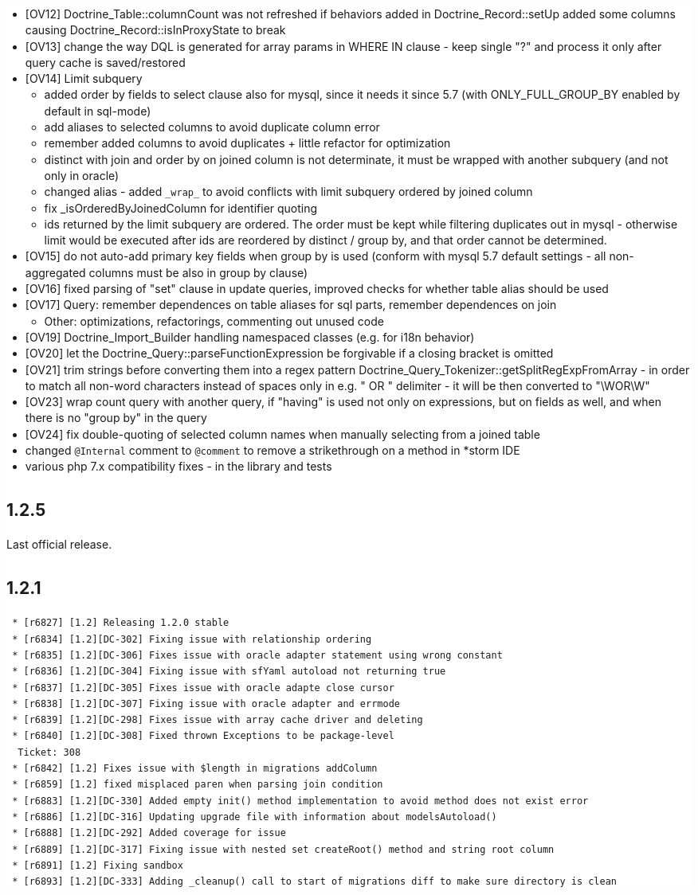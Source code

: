 - [OV12] Doctrine_Table::columnCount was not refreshed if behaviors added in Doctrine_Record::setUp added some columns causing Doctrine_Record::isInProxyState to break
- [OV13] change the way DQL is generated for array params in WHERE IN clause - keep single "?" and process it only after query cache is saved/restored
- [OV14] Limit subquery
  - added order by fields to select clause also for mysql, since it needs it since 5.7 (with ONLY_FULL_GROUP_BY enabled by default in sql-mode)
  - add aliases to selected columns to avoid duplicate column error
  - remember added columns to avoid duplicates + little refactor for optimization
  - distinct with join and order by on joined column is not determinate, it must be wrapped with another subquery (and not only in oracle)
  - changed alias - added `_wrap_` to avoid conflicts with limit subquery ordered by joined column
  - fix _isOrderedByJoinedColumn for identifier quoting
  - ids returned by the limit subquery are ordered. The order must be kept while filtering duplicates out in mysql - otherwise limit would be executed after ids are reordered by distinct / group by, and that order cannot be determined.
- [OV15] do not auto-add primary key fields when group by is used (conform with mysql 5.7 default settings - all non-aggregated columns must be also in group by clause)
- [OV16] fixed parsing of "set" clause in update queries, improved checks for whether table alias should be used
- [OV17] Query: remember dependences on table aliases for sql parts, remember dependences on join
  - Other: optimizations, refactorings, commenting out unused code
- [OV19] Doctrine_Import_Builder handling namespaced classes (e.g. for i18n behavior)
- [OV20] let the Doctrine_Query::parseFunctionExpression be forgivable if a closing bracket is omitted
- [OV21] trim strings before converting them into a regex pattern Doctrine_Query_Tokenizer::getSplitRegExpFromArray - in order to match all non-word characters instead of spaces only in e.g. " OR " delimiter - it will be then converted to "\WOR\W"
- [OV23] wrap count query with another query, if "having" is used not only on expressions, but on fields as well, and when there is no "group by" in the query
- [OV24] fix double-quoting of selected column names when manually selecting from a joined table
- changed `@Internal` comment to `@comment` to remove a strikethrough on a method in *storm IDE
- various php 7.x compatibility fixes - in the library and tests

1.2.5
-----
Last official release.

1.2.1
-----
     * [r6827] [1.2] Releasing 1.2.0 stable
     * [r6834] [1.2][DC-302] Fixing issue with relationship ordering
     * [r6835] [1.2][DC-306] Fixes issue with oracle adapter statement using wrong constant
     * [r6836] [1.2][DC-304] Fixing issue with sfYaml autoload not returning true
     * [r6837] [1.2][DC-305] Fixes issue with oracle adapte close cursor
     * [r6838] [1.2][DC-307] Fixing issue with oracle adapter and errmode
     * [r6839] [1.2][DC-298] Fixes issue with array cache driver and deleting
     * [r6840] [1.2][DC-308] Fixed thrown Exceptions to be package-level
	  Ticket: 308
     * [r6842] [1.2] Fixes issue with $length in migrations addColumn
     * [r6859] [1.2] fixed misplaced paren when parsing join condition
     * [r6883] [1.2][DC-330] Added empty init() method implementation to avoid method does not exist error
     * [r6886] [1.2][DC-316] Updating upgrade file with information about modelsAutoload()
     * [r6888] [1.2][DC-292] Added coverage for issue
     * [r6889] [1.2][DC-317] Fixing issue with nested set createRoot() method and string root column
     * [r6891] [1.2] Fixing sandbox
     * [r6893] [1.2][DC-333] Adding _cleanup() call to start of migrations diff to make sure directory is clean
